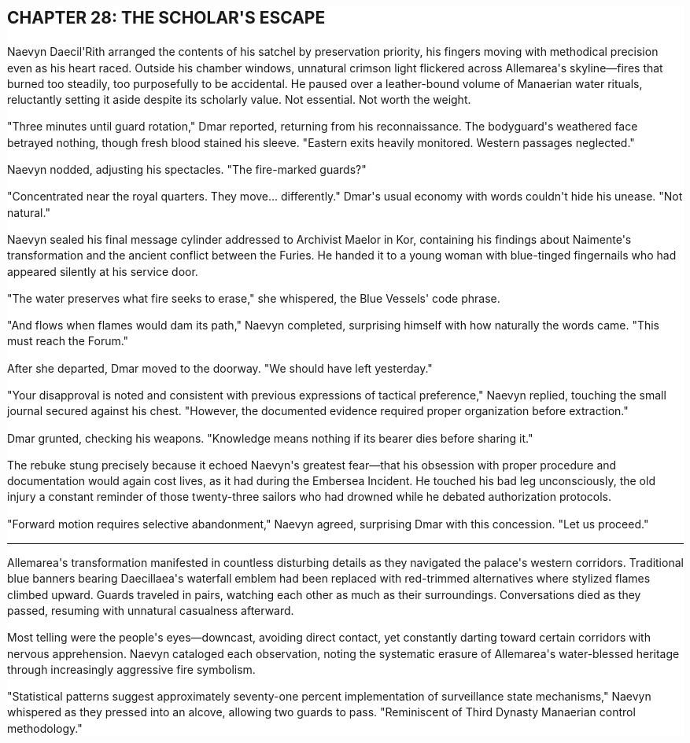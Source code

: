 ## CHAPTER 28: THE SCHOLAR'S ESCAPE

Naevyn Daecil'Rith arranged the contents of his satchel by preservation priority, his fingers moving with methodical precision even as his heart raced. Outside his chamber windows, unnatural crimson light flickered across Allemarea's skyline—fires that burned too steadily, too purposefully to be accidental. He paused over a leather-bound volume of Manaerian water rituals, reluctantly setting it aside despite its scholarly value. Not essential. Not worth the weight.

"Three minutes until guard rotation," Dmar reported, returning from his reconnaissance. The bodyguard's weathered face betrayed nothing, though fresh blood stained his sleeve. "Eastern exits heavily monitored. Western passages neglected."

Naevyn nodded, adjusting his spectacles. "The fire-marked guards?"

"Concentrated near the royal quarters. They move... differently." Dmar's usual economy with words couldn't hide his unease. "Not natural."

Naevyn sealed his final message cylinder addressed to Archivist Maelor in Kor, containing his findings about Naimente's transformation and the ancient conflict between the Furies. He handed it to a young woman with blue-tinged fingernails who had appeared silently at his service door.

"The water preserves what fire seeks to erase," she whispered, the Blue Vessels' code phrase.

"And flows when flames would dam its path," Naevyn completed, surprising himself with how naturally the words came. "This must reach the Forum."

After she departed, Dmar moved to the doorway. "We should have left yesterday."

"Your disapproval is noted and consistent with previous expressions of tactical preference," Naevyn replied, touching the small journal secured against his chest. "However, the documented evidence required proper organization before extraction."

Dmar grunted, checking his weapons. "Knowledge means nothing if its bearer dies before sharing it."

The rebuke stung precisely because it echoed Naevyn's greatest fear—that his obsession with proper procedure and documentation would again cost lives, as it had during the Embersea Incident. He touched his bad leg unconsciously, the old injury a constant reminder of those twenty-three sailors who had drowned while he debated authorization protocols.

"Forward motion requires selective abandonment," Naevyn agreed, surprising Dmar with this concession. "Let us proceed."

* * *

Allemarea's transformation manifested in countless disturbing details as they navigated the palace's western corridors. Traditional blue banners bearing Daecillaea's waterfall emblem had been replaced with red-trimmed alternatives where stylized flames climbed upward. Guards traveled in pairs, watching each other as much as their surroundings. Conversations died as they passed, resuming with unnatural casualness afterward.

Most telling were the people's eyes—downcast, avoiding direct contact, yet constantly darting toward certain corridors with nervous apprehension. Naevyn cataloged each observation, noting the systematic erasure of Allemarea's water-blessed heritage through increasingly aggressive fire symbolism.

"Statistical patterns suggest approximately seventy-one percent implementation of surveillance state mechanisms," Naevyn whispered as they pressed into an alcove, allowing two guards to pass. "Reminiscent of Third Dynasty Manaerian control methodology."
